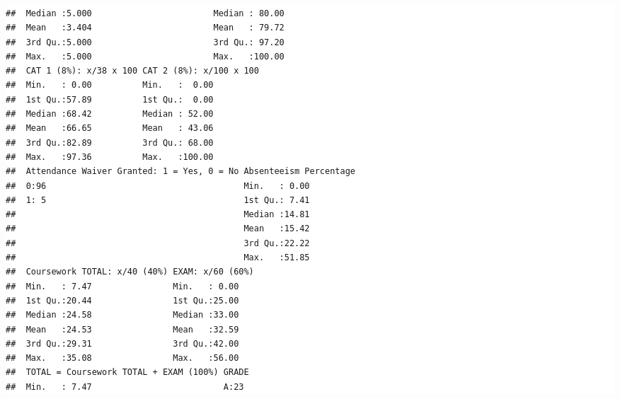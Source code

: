     ##  Median :5.000                        Median : 80.00          
    ##  Mean   :3.404                        Mean   : 79.72          
    ##  3rd Qu.:5.000                        3rd Qu.: 97.20          
    ##  Max.   :5.000                        Max.   :100.00          
    ##  CAT 1 (8%): x/38 x 100 CAT 2 (8%): x/100 x 100
    ##  Min.   : 0.00          Min.   :  0.00         
    ##  1st Qu.:57.89          1st Qu.:  0.00         
    ##  Median :68.42          Median : 52.00         
    ##  Mean   :66.65          Mean   : 43.06         
    ##  3rd Qu.:82.89          3rd Qu.: 68.00         
    ##  Max.   :97.36          Max.   :100.00         
    ##  Attendance Waiver Granted: 1 = Yes, 0 = No Absenteeism Percentage
    ##  0:96                                       Min.   : 0.00         
    ##  1: 5                                       1st Qu.: 7.41         
    ##                                             Median :14.81         
    ##                                             Mean   :15.42         
    ##                                             3rd Qu.:22.22         
    ##                                             Max.   :51.85         
    ##  Coursework TOTAL: x/40 (40%) EXAM: x/60 (60%)
    ##  Min.   : 7.47                Min.   : 0.00   
    ##  1st Qu.:20.44                1st Qu.:25.00   
    ##  Median :24.58                Median :33.00   
    ##  Mean   :24.53                Mean   :32.59   
    ##  3rd Qu.:29.31                3rd Qu.:42.00   
    ##  Max.   :35.08                Max.   :56.00   
    ##  TOTAL = Coursework TOTAL + EXAM (100%) GRADE 
    ##  Min.   : 7.47                          A:23  